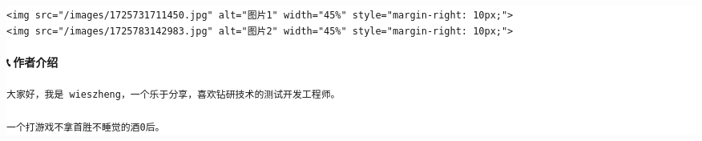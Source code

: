     <img src="/images/1725731711450.jpg" alt="图片1" width="45%" style="margin-right: 10px;">
    <img src="/images/1725783142983.jpg" alt="图片2" width="45%" style="margin-right: 10px;">
</div>


#### 📞 作者介绍

    大家好，我是 wieszheng，一个乐于分享，喜欢钻研技术的测试开发工程师。

    一个打游戏不拿首胜不睡觉的酒0后。
